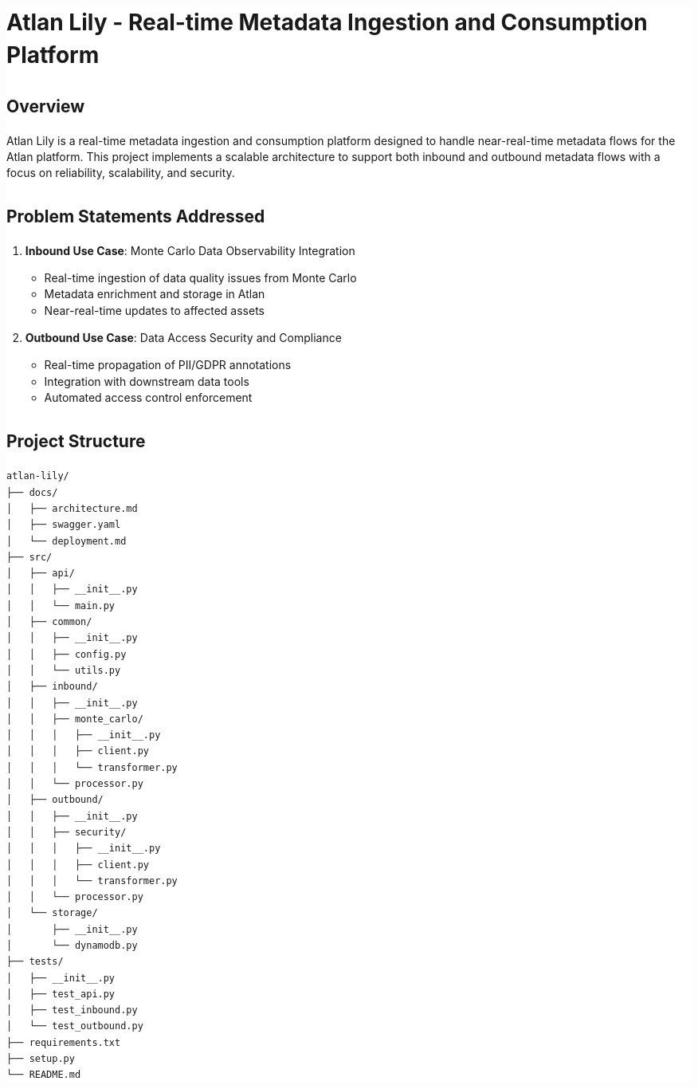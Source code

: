 # Atlan Lily - Real-time Metadata Ingestion and Consumption Platform

## Overview
Atlan Lily is a real-time metadata ingestion and consumption platform designed to handle near-real-time metadata flows for the Atlan platform. This project implements a scalable architecture to support both inbound and outbound metadata flows with a focus on reliability, scalability, and security.

## Problem Statements Addressed
1. **Inbound Use Case**: Monte Carlo Data Observability Integration
   - Real-time ingestion of data quality issues from Monte Carlo
   - Metadata enrichment and storage in Atlan
   - Near-real-time updates to affected assets

2. **Outbound Use Case**: Data Access Security and Compliance
   - Real-time propagation of PII/GDPR annotations
   - Integration with downstream data tools
   - Automated access control enforcement

## Project Structure
```
atlan-lily/
├── docs/
│   ├── architecture.md
│   ├── swagger.yaml
│   └── deployment.md
├── src/
│   ├── api/
│   │   ├── __init__.py
│   │   └── main.py
│   ├── common/
│   │   ├── __init__.py
│   │   ├── config.py
│   │   └── utils.py
│   ├── inbound/
│   │   ├── __init__.py
│   │   ├── monte_carlo/
│   │   │   ├── __init__.py
│   │   │   ├── client.py
│   │   │   └── transformer.py
│   │   └── processor.py
│   ├── outbound/
│   │   ├── __init__.py
│   │   ├── security/
│   │   │   ├── __init__.py
│   │   │   ├── client.py
│   │   │   └── transformer.py
│   │   └── processor.py
│   └── storage/
│       ├── __init__.py
│       └── dynamodb.py
├── tests/
│   ├── __init__.py
│   ├── test_api.py
│   ├── test_inbound.py
│   └── test_outbound.py
├── requirements.txt
├── setup.py
└── README.md
```
